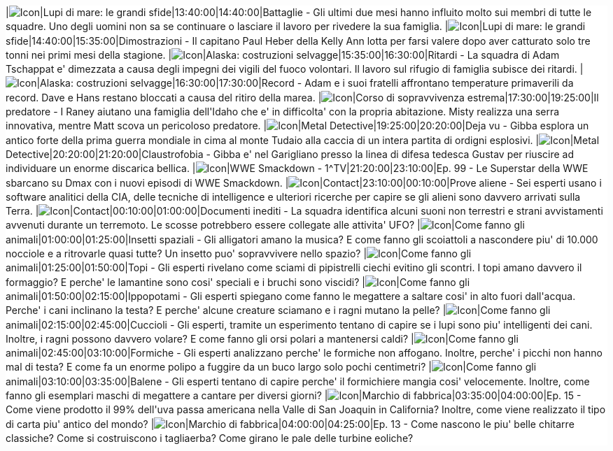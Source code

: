 |![Icon](https://guidatv.sky.it/uuid/intrattenimento_cover_oiOcEGjG-.png)|Lupi di mare: le grandi sfide|13:40:00|14:40:00|Battaglie - Gli ultimi due mesi hanno influito molto sui membri di tutte le squadre. Uno degli uomini non sa se continuare o lasciare il lavoro per rivedere la sua famiglia.
|![Icon](https://guidatv.sky.it/uuid/intrattenimento_cover_oiOcEGjG-.png)|Lupi di mare: le grandi sfide|14:40:00|15:35:00|Dimostrazioni - Il capitano Paul Heber della Kelly Ann lotta per farsi valere dopo aver catturato solo tre tonni nei primi mesi della stagione.
|![Icon](https://guidatv.sky.it/uuid/intrattenimento_cover_oiOcEGjG-.png)|Alaska: costruzioni selvagge|15:35:00|16:30:00|Ritardi - La squadra di Adam Tschappat e&#039; dimezzata a causa degli impegni dei vigili del fuoco volontari. Il lavoro sul rifugio di famiglia subisce dei ritardi.
|![Icon](https://guidatv.sky.it/uuid/intrattenimento_cover_oiOcEGjG-.png)|Alaska: costruzioni selvagge|16:30:00|17:30:00|Record - Adam e i suoi fratelli affrontano temperature primaverili da record. Dave e Hans restano bloccati a causa del ritiro della marea.
|![Icon](https://guidatv.sky.it/uuid/intrattenimento_cover_oiOcEGjG-.png)|Corso di sopravvivenza estrema|17:30:00|19:25:00|Il predatore - I Raney aiutano una famiglia dell&#039;Idaho che e&#039; in difficolta&#039; con la propria abitazione. Misty realizza una serra innovativa, mentre Matt scova un pericoloso predatore.
|![Icon](https://guidatv.sky.it/uuid/intrattenimento_cover_oiOcEGjG-.png)|Metal Detective|19:25:00|20:20:00|Deja vu - Gibba esplora un antico forte della prima guerra mondiale in cima al monte Tudaio alla caccia di un intera partita di ordigni esplosivi.
|![Icon](https://guidatv.sky.it/uuid/2096c6c8-9929-47d1-b665-23433e648f65/cover?md5ChecksumParam=e307f0d52137ad5d9c08d5d8ddf5235e)|Metal Detective|20:20:00|21:20:00|Claustrofobia - Gibba e&#039; nel Garigliano presso la linea di difesa tedesca Gustav per riuscire ad individuare un enorme discarica bellica.
|![Icon](https://guidatv.sky.it/uuid/intrattenimento_cover_oiOcEGjG-.png)|WWE Smackdown - 1^TV|21:20:00|23:10:00|Ep. 99 - Le Superstar della WWE sbarcano su Dmax con i nuovi episodi di WWE Smackdown.
|![Icon](https://guidatv.sky.it/uuid/91eb775b-2ce3-495d-8249-0b0915cba545/cover?md5ChecksumParam=59db70ac4338f73a3ac11009820fc89a)|Contact|23:10:00|00:10:00|Prove aliene - Sei esperti usano i software analitici della CIA, delle tecniche di intelligence e ulteriori ricerche per capire se gli alieni sono davvero arrivati sulla Terra.
|![Icon](https://guidatv.sky.it/uuid/1d45e903-c2fa-445f-8da2-9822359f6c01/cover?md5ChecksumParam=59db70ac4338f73a3ac11009820fc89a)|Contact|00:10:00|01:00:00|Documenti inediti - La squadra identifica alcuni suoni non terrestri e strani avvistamenti avvenuti durante un terremoto. Le scosse potrebbero essere collegate alle attivita&#039; UFO?
|![Icon](https://guidatv.sky.it/uuid/c721e31c-cb7d-4077-867e-0daf2acc7d01/cover?md5ChecksumParam=4f67b7cb6dc859a9d9c95a2f61eb87b0)|Come fanno gli animali|01:00:00|01:25:00|Insetti spaziali - Gli alligatori amano la musica? E come fanno gli scoiattoli a nascondere piu&#039; di 10.000 nocciole e a ritrovarle quasi tutte? Un insetto puo&#039; sopravvivere nello spazio?
|![Icon](https://guidatv.sky.it/uuid/ac7b3b32-9c9b-4ed1-8b6f-2aeb71d741ac/cover?md5ChecksumParam=4f67b7cb6dc859a9d9c95a2f61eb87b0)|Come fanno gli animali|01:25:00|01:50:00|Topi - Gli esperti rivelano come sciami di pipistrelli ciechi evitino gli scontri. I topi amano davvero il formaggio? E perche&#039; le lamantine sono cosi&#039; speciali e i bruchi sono viscidi?
|![Icon](https://guidatv.sky.it/uuid/208d4663-0137-40e5-8557-4d3a81839032/cover?md5ChecksumParam=4f67b7cb6dc859a9d9c95a2f61eb87b0)|Come fanno gli animali|01:50:00|02:15:00|Ippopotami - Gli esperti spiegano come fanno le megattere a saltare cosi&#039; in alto fuori dall&#039;acqua. Perche&#039; i cani inclinano la testa? E perche&#039; alcune creature sciamano e i ragni mutano la pelle?
|![Icon](https://guidatv.sky.it/uuid/a959b33b-2681-427d-a614-eb2fbab123d2/cover?md5ChecksumParam=4f67b7cb6dc859a9d9c95a2f61eb87b0)|Come fanno gli animali|02:15:00|02:45:00|Cuccioli - Gli esperti, tramite un esperimento tentano di capire se i lupi sono piu&#039; intelligenti dei cani. Inoltre, i ragni possono davvero volare? E come fanno gli orsi polari a mantenersi caldi?
|![Icon](https://guidatv.sky.it/uuid/ca8f4ea4-706f-487e-bfb4-84cd3aa27916/cover?md5ChecksumParam=4f67b7cb6dc859a9d9c95a2f61eb87b0)|Come fanno gli animali|02:45:00|03:10:00|Formiche - Gli esperti analizzano perche&#039; le formiche non affogano. Inoltre, perche&#039; i picchi non hanno mal di testa? E come fa un enorme polipo a fuggire da un buco largo solo pochi centimetri?
|![Icon](https://guidatv.sky.it/uuid/be73f963-9970-46d2-868f-863aef4fc394/cover?md5ChecksumParam=4f67b7cb6dc859a9d9c95a2f61eb87b0)|Come fanno gli animali|03:10:00|03:35:00|Balene - Gli esperti tentano di capire perche&#039; il formichiere mangia cosi&#039; velocemente. Inoltre, come fanno gli esemplari maschi di megattere a cantare per diversi giorni?
|![Icon](https://guidatv.sky.it/uuid/e4ba7c95-647c-4697-8fe9-bb999b1e82ba/cover?md5ChecksumParam=3338e22eadb736410b0c5b666d208d8d)|Marchio di fabbrica|03:35:00|04:00:00|Ep. 15 - Come viene prodotto il 99% dell&#039;uva passa americana nella Valle di San Joaquin in California? Inoltre, come viene realizzato il tipo di carta piu&#039; antico del mondo?
|![Icon](https://guidatv.sky.it/uuid/f73f4e0e-c02d-4ea7-94e3-ee16b525161d/cover?md5ChecksumParam=f37fc6b32b28dee3e0b78867161aa318)|Marchio di fabbrica|04:00:00|04:25:00|Ep. 13 - Come nascono le piu&#039; belle chitarre classiche? Come si costruiscono i tagliaerba? Come girano le pale delle turbine eoliche?